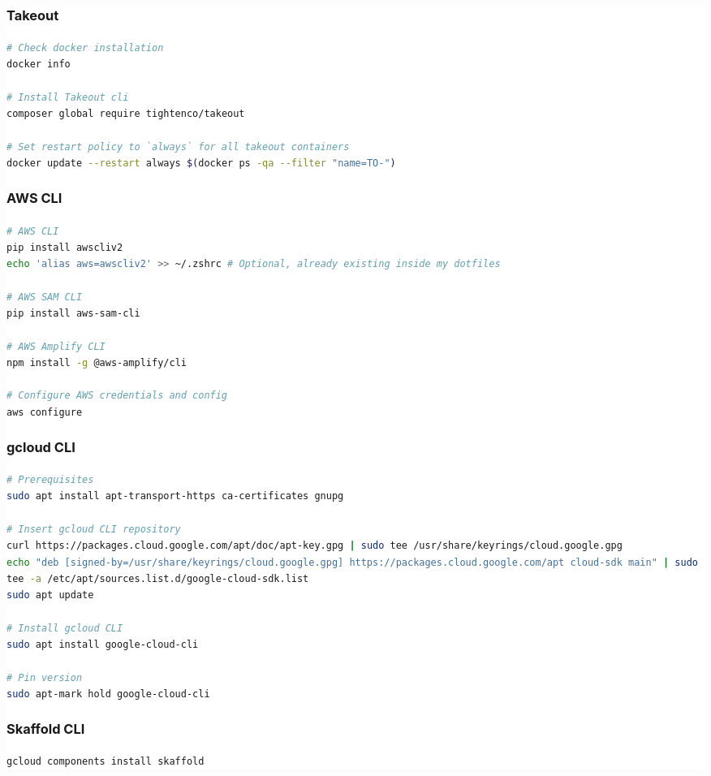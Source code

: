 ### Takeout

```bash
# Check docker installation
docker info

# Install Takeout cli
composer global require tightenco/takeout

# Set restart policy to `always` for all takeout containers
docker update --restart always $(docker ps -qa --filter "name=TO-")
```

### AWS CLI

```bash
# AWS CLI
pip install awscliv2
echo 'alias aws=awscliv2' >> ~/.zshrc # Optional, already existing inside my dotfiles

# AWS SAM CLI
pip install aws-sam-cli

# AWS Amplify CLI
npm install -g @aws-amplify/cli

# Configure AWS credentials and config
aws configure
```

### gcloud CLI

```bash
# Prerequisites
sudo apt install apt-transport-https ca-certificates gnupg

# Insert gcloud CLI repository
curl https://packages.cloud.google.com/apt/doc/apt-key.gpg | sudo tee /usr/share/keyrings/cloud.google.gpg
echo "deb [signed-by=/usr/share/keyrings/cloud.google.gpg] https://packages.cloud.google.com/apt cloud-sdk main" | sudo tee -a /etc/apt/sources.list.d/google-cloud-sdk.list
sudo apt update

# Install gcloud CLI
sudo apt install google-cloud-cli

# Pin version
sudo apt-mark hold google-cloud-cli
```

### Skaffold CLI

```bash
gcloud components install skaffold
```
